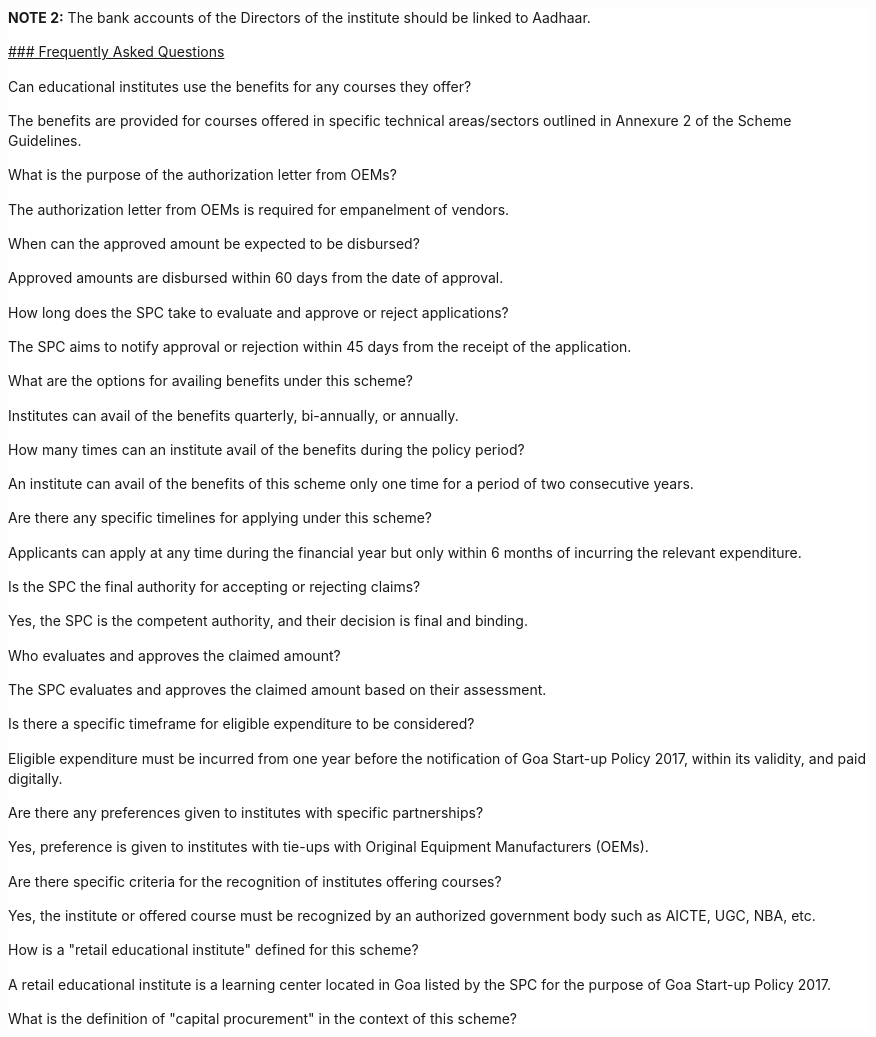 **NOTE 2:** The bank accounts of the Directors of the institute should be linked to Aadhaar.

[### Frequently Asked Questions](https://www.myscheme.gov.in/schemes/sdps#faqs)

Can educational institutes use the benefits for any courses they offer?

The benefits are provided for courses offered in specific technical areas/sectors outlined in Annexure 2 of the Scheme Guidelines.

What is the purpose of the authorization letter from OEMs?

The authorization letter from OEMs is required for empanelment of vendors.

When can the approved amount be expected to be disbursed?

Approved amounts are disbursed within 60 days from the date of approval.

How long does the SPC take to evaluate and approve or reject applications?

The SPC aims to notify approval or rejection within 45 days from the receipt of the application.

What are the options for availing benefits under this scheme?

Institutes can avail of the benefits quarterly, bi-annually, or annually.

How many times can an institute avail of the benefits during the policy period?

An institute can avail of the benefits of this scheme only one time for a period of two consecutive years.

Are there any specific timelines for applying under this scheme?

Applicants can apply at any time during the financial year but only within 6 months of incurring the relevant expenditure.

Is the SPC the final authority for accepting or rejecting claims?

Yes, the SPC is the competent authority, and their decision is final and binding.

Who evaluates and approves the claimed amount?

The SPC evaluates and approves the claimed amount based on their assessment.

Is there a specific timeframe for eligible expenditure to be considered?

Eligible expenditure must be incurred from one year before the notification of Goa Start-up Policy 2017, within its validity, and paid digitally.

Are there any preferences given to institutes with specific partnerships?

Yes, preference is given to institutes with tie-ups with Original Equipment Manufacturers (OEMs).

Are there specific criteria for the recognition of institutes offering courses?

Yes, the institute or offered course must be recognized by an authorized government body such as AICTE, UGC, NBA, etc.

How is a "retail educational institute" defined for this scheme?

A retail educational institute is a learning center located in Goa listed by the SPC for the purpose of Goa Start-up Policy 2017.

What is the definition of "capital procurement" in the context of this scheme?
